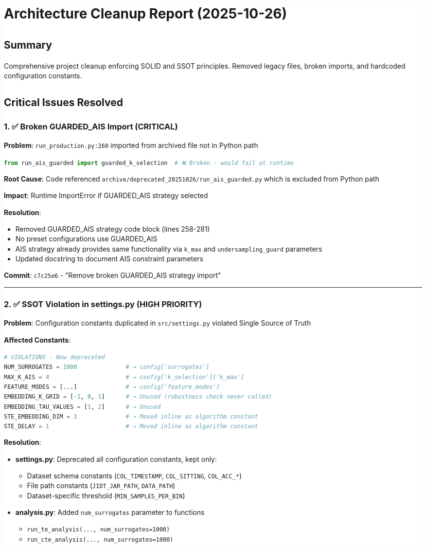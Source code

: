 # Architecture Cleanup Report (2025-10-26)

## Summary
Comprehensive project cleanup enforcing SOLID and SSOT principles. Removed legacy files, broken imports, and hardcoded configuration constants.

## Critical Issues Resolved

### 1. ✅ Broken GUARDED_AIS Import (CRITICAL)
**Problem**: `run_production.py:260` imported from archived file not in Python path
```python
from run_ais_guarded import guarded_k_selection  # ❌ Broken - would fail at runtime
```

**Root Cause**: Code referenced `archive/deprecated_20251026/run_ais_guarded.py` which is excluded from Python path

**Impact**: Runtime ImportError if GUARDED_AIS strategy selected

**Resolution**:
- Removed GUARDED_AIS strategy code block (lines 258-281)
- No preset configurations use GUARDED_AIS
- AIS strategy already provides same functionality via `k_max` and `undersampling_guard` parameters
- Updated docstring to document AIS constraint parameters

**Commit**: `c7c25e6` - "Remove broken GUARDED_AIS strategy import"

---

### 2. ✅ SSOT Violation in settings.py (HIGH PRIORITY)
**Problem**: Configuration constants duplicated in `src/settings.py` violated Single Source of Truth

**Affected Constants**:
```python
# VIOLATIONS - Now deprecated
NUM_SURROGATES = 1000              # → config['surrogates']
MAX_K_AIS = 4                      # → config['k_selection']['k_max']
FEATURE_MODES = [...]              # → config['feature_modes']
EMBEDDING_K_GRID = [-1, 0, 1]      # → Unused (robustness check never called)
EMBEDDING_TAU_VALUES = [1, 2]      # → Unused
STE_EMBEDDING_DIM = 3              # → Moved inline as algorithm constant
STE_DELAY = 1                      # → Moved inline as algorithm constant
```

**Resolution**:
- **settings.py**: Deprecated all configuration constants, kept only:
  - Dataset schema constants (`COL_TIMESTAMP`, `COL_SITTING`, `COL_ACC_*`)
  - File path constants (`JIDT_JAR_PATH`, `DATA_PATH`)
  - Dataset-specific threshold (`MIN_SAMPLES_PER_BIN`)

- **analysis.py**: Added `num_surrogates` parameter to functions
  - `run_te_analysis(..., num_surrogates=1000)`
  - `run_cte_analysis(..., num_surrogates=1000)`
